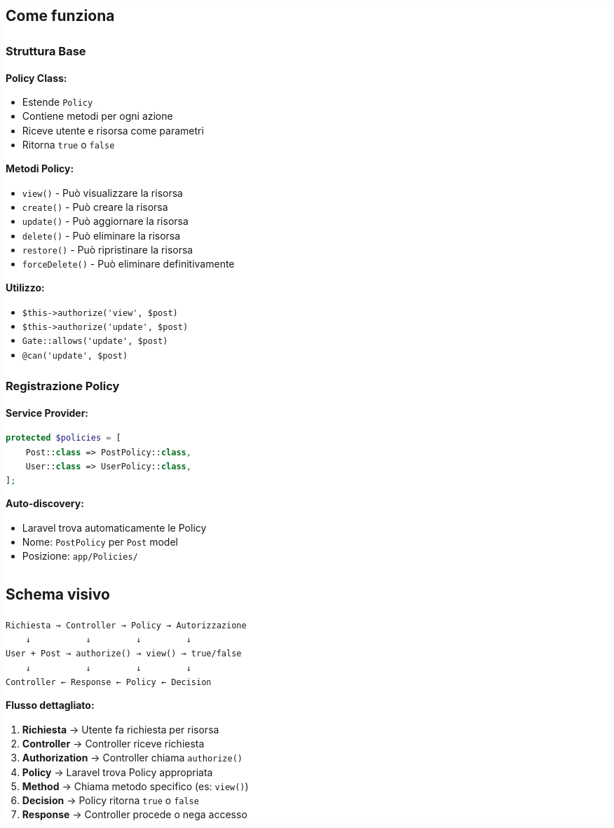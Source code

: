 ## Come funziona

### Struttura Base

**Policy Class:**
- Estende `Policy`
- Contiene metodi per ogni azione
- Riceve utente e risorsa come parametri
- Ritorna `true` o `false`

**Metodi Policy:**
- `view()` - Può visualizzare la risorsa
- `create()` - Può creare la risorsa
- `update()` - Può aggiornare la risorsa
- `delete()` - Può eliminare la risorsa
- `restore()` - Può ripristinare la risorsa
- `forceDelete()` - Può eliminare definitivamente

**Utilizzo:**
- `$this->authorize('view', $post)`
- `$this->authorize('update', $post)`
- `Gate::allows('update', $post)`
- `@can('update', $post)`

### Registrazione Policy

**Service Provider:**
```php
protected $policies = [
    Post::class => PostPolicy::class,
    User::class => UserPolicy::class,
];
```

**Auto-discovery:**
- Laravel trova automaticamente le Policy
- Nome: `PostPolicy` per `Post` model
- Posizione: `app/Policies/`

## Schema visivo

```
Richiesta → Controller → Policy → Autorizzazione
    ↓           ↓         ↓         ↓
User + Post → authorize() → view() → true/false
    ↓           ↓         ↓         ↓
Controller ← Response ← Policy ← Decision
```

**Flusso dettagliato:**
1. **Richiesta** → Utente fa richiesta per risorsa
2. **Controller** → Controller riceve richiesta
3. **Authorization** → Controller chiama `authorize()`
4. **Policy** → Laravel trova Policy appropriata
5. **Method** → Chiama metodo specifico (es: `view()`)
6. **Decision** → Policy ritorna `true` o `false`
7. **Response** → Controller procede o nega accesso
